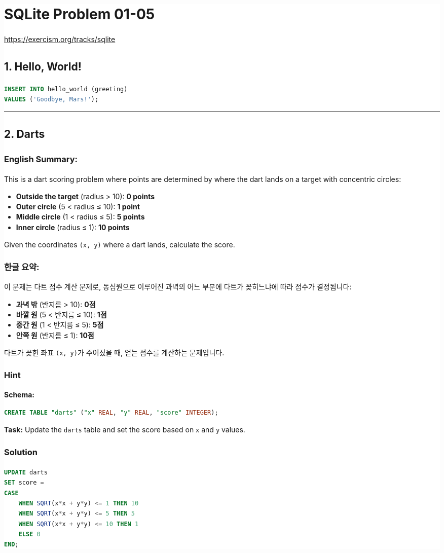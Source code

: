 # SQLite Problem 01-05  
https://exercism.org/tracks/sqlite

## 1. Hello, World!

```sql
INSERT INTO hello_world (greeting)
VALUES ('Goodbye, Mars!');
```

---

## 2. Darts

### English Summary:
This is a dart scoring problem where points are determined by where the dart lands on a target with concentric circles:

- **Outside the target** (radius > 10): **0 points**
- **Outer circle** (5 < radius ≤ 10): **1 point**
- **Middle circle** (1 < radius ≤ 5): **5 points**
- **Inner circle** (radius ≤ 1): **10 points**

Given the coordinates `(x, y)` where a dart lands, calculate the score.

### 한글 요약:
이 문제는 다트 점수 계산 문제로, 동심원으로 이루어진 과녁의 어느 부분에 다트가 꽂히느냐에 따라 점수가 결정됩니다:

- **과녁 밖** (반지름 > 10): **0점**
- **바깥 원** (5 < 반지름 ≤ 10): **1점**
- **중간 원** (1 < 반지름 ≤ 5): **5점**
- **안쪽 원** (반지름 ≤ 1): **10점**

다트가 꽂힌 좌표 `(x, y)`가 주어졌을 때, 얻는 점수를 계산하는 문제입니다.

### Hint
**Schema:**
```sql
CREATE TABLE "darts" ("x" REAL, "y" REAL, "score" INTEGER);
```
**Task:** Update the `darts` table and set the score based on `x` and `y` values.

### Solution
```sql
UPDATE darts
SET score =
CASE
    WHEN SQRT(x*x + y*y) <= 1 THEN 10
    WHEN SQRT(x*x + y*y) <= 5 THEN 5
    WHEN SQRT(x*x + y*y) <= 10 THEN 1
    ELSE 0
END;
```
